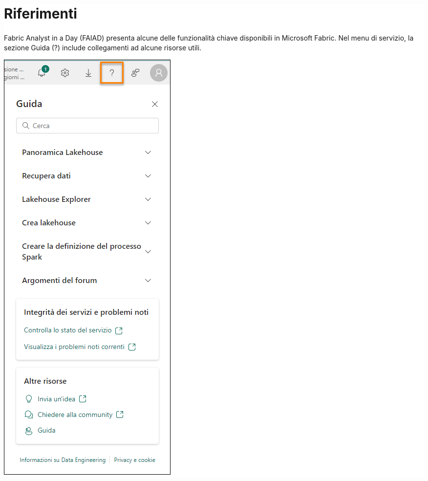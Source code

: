 # Riferimenti

Fabric Analyst in a Day (FAIAD) presenta alcune delle funzionalità
chiave disponibili in Microsoft Fabric. Nel menu di servizio, la sezione
Guida (?) include collegamenti ad alcune risorse utili.

![](../media%20/Lab-07/image55.png)
